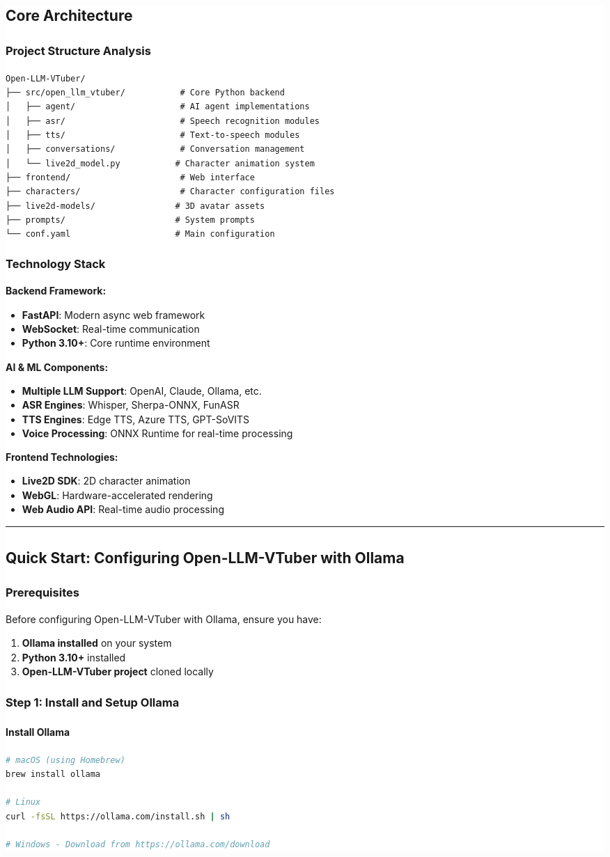 ## Core Architecture

### Project Structure Analysis

```
Open-LLM-VTuber/
├── src/open_llm_vtuber/           # Core Python backend
│   ├── agent/                     # AI agent implementations
│   ├── asr/                       # Speech recognition modules
│   ├── tts/                       # Text-to-speech modules
│   ├── conversations/             # Conversation management
│   └── live2d_model.py           # Character animation system
├── frontend/                      # Web interface
├── characters/                    # Character configuration files
├── live2d-models/                # 3D avatar assets
├── prompts/                      # System prompts
└── conf.yaml                     # Main configuration
```

### Technology Stack

**Backend Framework:**
- **FastAPI**: Modern async web framework
- **WebSocket**: Real-time communication
- **Python 3.10+**: Core runtime environment

**AI & ML Components:**
- **Multiple LLM Support**: OpenAI, Claude, Ollama, etc.
- **ASR Engines**: Whisper, Sherpa-ONNX, FunASR
- **TTS Engines**: Edge TTS, Azure TTS, GPT-SoVITS
- **Voice Processing**: ONNX Runtime for real-time processing

**Frontend Technologies:**
- **Live2D SDK**: 2D character animation
- **WebGL**: Hardware-accelerated rendering
- **Web Audio API**: Real-time audio processing

---

## Quick Start: Configuring Open-LLM-VTuber with Ollama

### Prerequisites

Before configuring Open-LLM-VTuber with Ollama, ensure you have:

1. **Ollama installed** on your system
2. **Python 3.10+** installed
3. **Open-LLM-VTuber project** cloned locally

### Step 1: Install and Setup Ollama

#### Install Ollama
```bash
# macOS (using Homebrew)
brew install ollama

# Linux
curl -fsSL https://ollama.com/install.sh | sh

# Windows - Download from https://ollama.com/download
```
